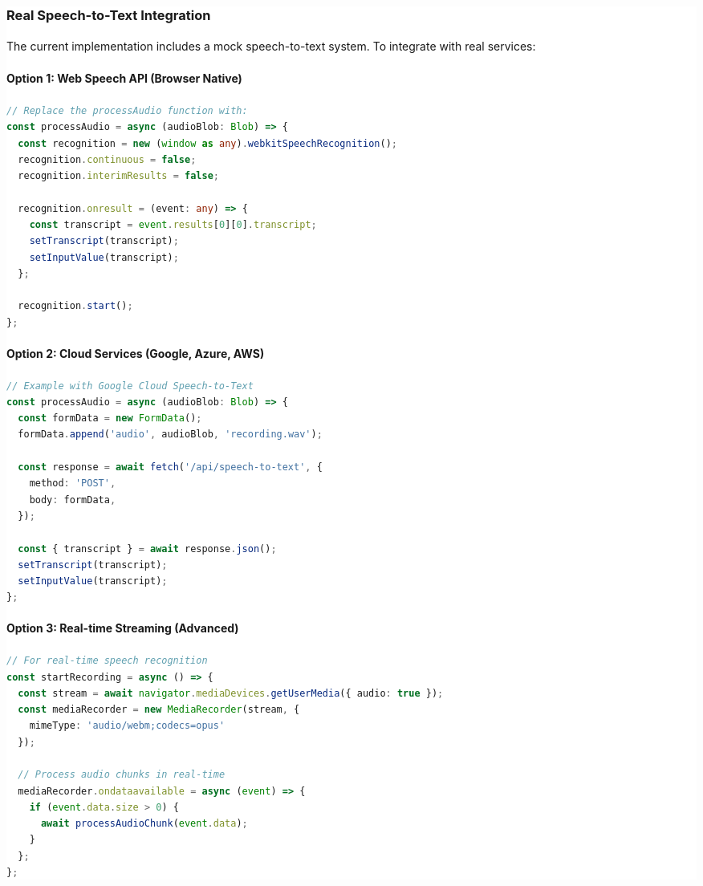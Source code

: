 ### Real Speech-to-Text Integration

The current implementation includes a mock speech-to-text system. To integrate with real services:

#### **Option 1: Web Speech API (Browser Native)**
```typescript
// Replace the processAudio function with:
const processAudio = async (audioBlob: Blob) => {
  const recognition = new (window as any).webkitSpeechRecognition();
  recognition.continuous = false;
  recognition.interimResults = false;
  
  recognition.onresult = (event: any) => {
    const transcript = event.results[0][0].transcript;
    setTranscript(transcript);
    setInputValue(transcript);
  };
  
  recognition.start();
};
```

#### **Option 2: Cloud Services (Google, Azure, AWS)**
```typescript
// Example with Google Cloud Speech-to-Text
const processAudio = async (audioBlob: Blob) => {
  const formData = new FormData();
  formData.append('audio', audioBlob, 'recording.wav');
  
  const response = await fetch('/api/speech-to-text', {
    method: 'POST',
    body: formData,
  });
  
  const { transcript } = await response.json();
  setTranscript(transcript);
  setInputValue(transcript);
};
```

#### **Option 3: Real-time Streaming (Advanced)**
```typescript
// For real-time speech recognition
const startRecording = async () => {
  const stream = await navigator.mediaDevices.getUserMedia({ audio: true });
  const mediaRecorder = new MediaRecorder(stream, {
    mimeType: 'audio/webm;codecs=opus'
  });
  
  // Process audio chunks in real-time
  mediaRecorder.ondataavailable = async (event) => {
    if (event.data.size > 0) {
      await processAudioChunk(event.data);
    }
  };
};
```
